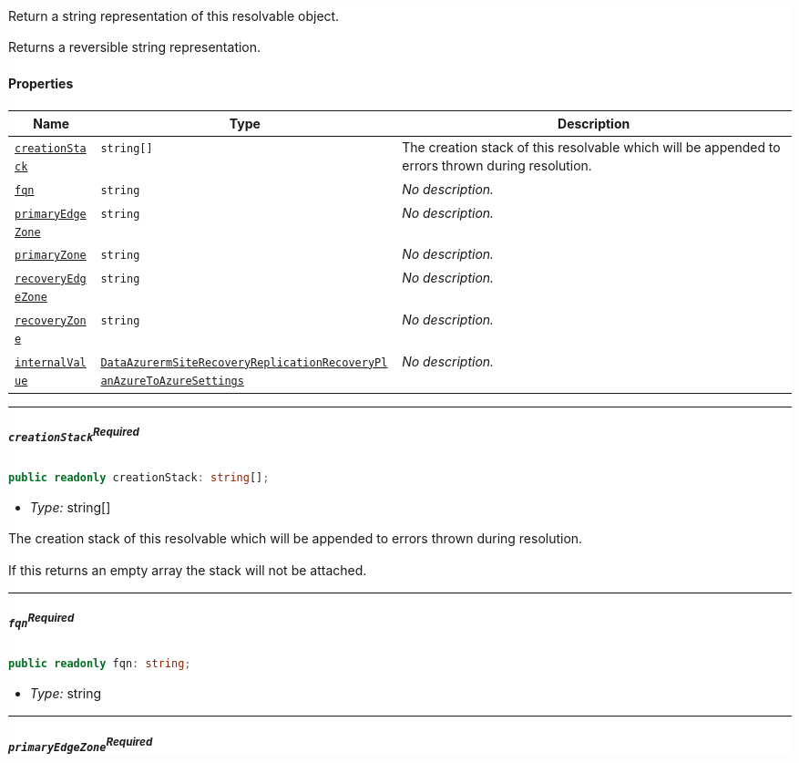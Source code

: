 Return a string representation of this resolvable object.

Returns a reversible string representation.


#### Properties <a name="Properties" id="Properties"></a>

| **Name** | **Type** | **Description** |
| --- | --- | --- |
| <code><a href="#@cdktf/provider-azurerm.dataAzurermSiteRecoveryReplicationRecoveryPlan.DataAzurermSiteRecoveryReplicationRecoveryPlanAzureToAzureSettingsOutputReference.property.creationStack">creationStack</a></code> | <code>string[]</code> | The creation stack of this resolvable which will be appended to errors thrown during resolution. |
| <code><a href="#@cdktf/provider-azurerm.dataAzurermSiteRecoveryReplicationRecoveryPlan.DataAzurermSiteRecoveryReplicationRecoveryPlanAzureToAzureSettingsOutputReference.property.fqn">fqn</a></code> | <code>string</code> | *No description.* |
| <code><a href="#@cdktf/provider-azurerm.dataAzurermSiteRecoveryReplicationRecoveryPlan.DataAzurermSiteRecoveryReplicationRecoveryPlanAzureToAzureSettingsOutputReference.property.primaryEdgeZone">primaryEdgeZone</a></code> | <code>string</code> | *No description.* |
| <code><a href="#@cdktf/provider-azurerm.dataAzurermSiteRecoveryReplicationRecoveryPlan.DataAzurermSiteRecoveryReplicationRecoveryPlanAzureToAzureSettingsOutputReference.property.primaryZone">primaryZone</a></code> | <code>string</code> | *No description.* |
| <code><a href="#@cdktf/provider-azurerm.dataAzurermSiteRecoveryReplicationRecoveryPlan.DataAzurermSiteRecoveryReplicationRecoveryPlanAzureToAzureSettingsOutputReference.property.recoveryEdgeZone">recoveryEdgeZone</a></code> | <code>string</code> | *No description.* |
| <code><a href="#@cdktf/provider-azurerm.dataAzurermSiteRecoveryReplicationRecoveryPlan.DataAzurermSiteRecoveryReplicationRecoveryPlanAzureToAzureSettingsOutputReference.property.recoveryZone">recoveryZone</a></code> | <code>string</code> | *No description.* |
| <code><a href="#@cdktf/provider-azurerm.dataAzurermSiteRecoveryReplicationRecoveryPlan.DataAzurermSiteRecoveryReplicationRecoveryPlanAzureToAzureSettingsOutputReference.property.internalValue">internalValue</a></code> | <code><a href="#@cdktf/provider-azurerm.dataAzurermSiteRecoveryReplicationRecoveryPlan.DataAzurermSiteRecoveryReplicationRecoveryPlanAzureToAzureSettings">DataAzurermSiteRecoveryReplicationRecoveryPlanAzureToAzureSettings</a></code> | *No description.* |

---

##### `creationStack`<sup>Required</sup> <a name="creationStack" id="@cdktf/provider-azurerm.dataAzurermSiteRecoveryReplicationRecoveryPlan.DataAzurermSiteRecoveryReplicationRecoveryPlanAzureToAzureSettingsOutputReference.property.creationStack"></a>

```typescript
public readonly creationStack: string[];
```

- *Type:* string[]

The creation stack of this resolvable which will be appended to errors thrown during resolution.

If this returns an empty array the stack will not be attached.

---

##### `fqn`<sup>Required</sup> <a name="fqn" id="@cdktf/provider-azurerm.dataAzurermSiteRecoveryReplicationRecoveryPlan.DataAzurermSiteRecoveryReplicationRecoveryPlanAzureToAzureSettingsOutputReference.property.fqn"></a>

```typescript
public readonly fqn: string;
```

- *Type:* string

---

##### `primaryEdgeZone`<sup>Required</sup> <a name="primaryEdgeZone" id="@cdktf/provider-azurerm.dataAzurermSiteRecoveryReplicationRecoveryPlan.DataAzurermSiteRecoveryReplicationRecoveryPlanAzureToAzureSettingsOutputReference.property.primaryEdgeZone"></a>
